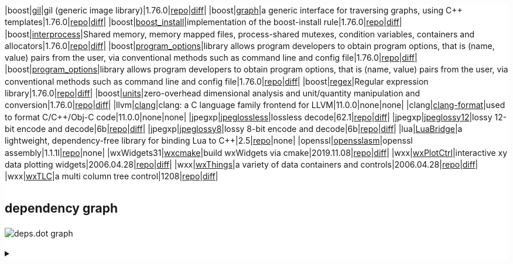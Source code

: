 |boost|[gil](http://boost.org/libs/gil 'boost gil website')|gil (generic image library)|1.76.0|[repo](https://github.com/boostorg/gil 'gil repo on github')|[diff](https://github.com/smanders/gil/compare/boostorg:boost-1.76.0...xp1.76.0 'patch/diff')|
|boost|[graph](http://boost.org/libs/graph 'boost graph website')|a generic interface for traversing graphs, using C++ templates|1.76.0|[repo](https://github.com/boostorg/graph 'graph repo on github')|[diff](https://github.com/smanders/graph/compare/boostorg:boost-1.76.0...xp1.76.0 'patch/diff')|
|boost|[boost_install](https://github.com/boostorg/boost_install 'boost_install repo')|implementation of the boost-install rule|1.76.0|[repo](https://github.com/boostorg/boost_install 'boost_install repo on github')|[diff](https://github.com/smanders/boost_install/compare/boostorg:boost-1.76.0...xp1.76.0 'patch/diff')|
|boost|[interprocess](http://boost.org/libs/interprocess 'Boost.Interprocess website')|Shared memory, memory mapped files, process-shared mutexes, condition variables, containers and allocators|1.76.0|[repo](https://github.com/boostorg/interprocess 'interprocess repo on github')|[diff](https://github.com/smanders/interprocess/compare/boostorg:boost-1.76.0...xp1.76.0 'patch/diff')|
|boost|[program_options](http://boost.org/libs/program_options 'boost program_options website')|library allows program developers to obtain program options, that is (name, value) pairs from the user, via conventional methods such as command line and config file|1.76.0|[repo](https://github.com/boostorg/program_options 'program_options repo on github')|[diff](https://github.com/smanders/program_options/compare/boostorg:boost-1.76.0...xp1.76.0 'patch/diff')|
|boost|[program_options](http://boost.org/libs/program_options 'boost program_options website')|library allows program developers to obtain program options, that is (name, value) pairs from the user, via conventional methods such as command line and config file|1.76.0|[repo](https://github.com/boostorg/program_options 'program_options repo on github')|[diff](https://github.com/smanders/program_options/compare/boostorg:boost-1.76.0...xphpp1.76.0 'patch/diff')|
|boost|[regex](http://boost.org/libs/regex 'boost regex website')|Regular expression library|1.76.0|[repo](https://github.com/boostorg/regex 'regex repo on github')|[diff](https://github.com/smanders/regex/compare/boostorg:boost-1.76.0...xp1.76.0 'patch/diff')|
|boost|[units](http://boost.org/libs/units 'boost units website')|zero-overhead dimensional analysis and unit/quantity manipulation and conversion|1.76.0|[repo](https://github.com/boostorg/units 'units repo on github')|[diff](https://github.com/smanders/units/compare/boostorg:boost-1.76.0...xp1.76.0 'patch/diff')|
|llvm|[clang](http://clang.llvm.org/ 'clang website')|clang: a C language family frontend for LLVM|11.0.0|none|none|
|clang|[clang-format](http://clang.llvm.org/docs/ClangFormat.html 'ClangFormat documentation')|used to format C/C++/Obj-C code|11.0.0|none|none|
|jpegxp|[jpeglossless](http://sourceforge.net/projects/jpeg/ 'JPEG on sourceforge')|lossless decode|62.1|[repo](https://github.com/smanders/libjpeg 'forked libjpeg repo on github')|[diff](https://github.com/smanders/libjpeg/compare/eccc424...lossless.6b 'patch/diff')|
|jpegxp|[jpeglossy12](http://libjpeg.sourceforge.net/ 'libjpeg on sourceforge')|lossy 12-bit encode and decode|6b|[repo](https://github.com/smanders/libjpeg 'forked libjpeg repo on github')|[diff](https://github.com/smanders/libjpeg/compare/09a4003...lossy12.6b 'patch/diff')|
|jpegxp|[jpeglossy8](http://libjpeg.sourceforge.net/ 'libjpeg on sourceforge')|lossy 8-bit encode and decode|6b|[repo](https://github.com/smanders/libjpeg 'forked libjpeg repo on github')|[diff](https://github.com/smanders/libjpeg/compare/09a4003...lossy8.6b 'patch/diff')|
|lua|[LuaBridge](http://vinniefalco.github.io/LuaBridge/Manual.html 'LuaBridge Reference Manual')|a lightweight, dependency-free library for binding Lua to C++|2.5|[repo](https://github.com/vinniefalco/LuaBridge 'LuaBridge repo on github')|none|
|openssl|[opensslasm](https://github.com/smanders/opensslasm 'opensslasm project on github')|openssl assembly|1.1.1l|[repo](https://github.com/smanders/opensslasm 'opensslasm repo on github')|none|
|wxWidgets31|[wxcmake](https://github.com/smanders/wxcmake 'wxcmake project on github')|build wxWidgets via cmake|2019.11.08|[repo](https://github.com/smanders/wxcmake 'wxcmake repo on github')|[diff](https://github.com/smanders/wxcmake/compare/wx0...wx31 'patch/diff')|
|wxx|[wxPlotCtrl](http://wxcode.sourceforge.net/showcomp.php?name=wxPlotCtrl 'wxplotctrl on sourceforge')|interactive xy data plotting widgets|2006.04.28|[repo](https://github.com/smanders/wxplotctrl 'wxplotctrl repo on github')|[diff](https://github.com/smanders/wxplotctrl/compare/v2006.04.28...xp2006.04.28 'patch/diff')|
|wxx|[wxThings](http://wxcode.sourceforge.net/showcomp.php?name=wxThings 'wxthings on sourceforge')|a variety of data containers and controls|2006.04.28|[repo](https://github.com/smanders/wxthings 'wxthings repo on github')|[diff](https://github.com/smanders/wxthings/compare/v2006.04.28...xp2006.04.28 'patch/diff')|
|wxx|[wxTLC](http://wxcode.sourceforge.net/components/treelistctrl/ 'wxTLC (treelistctrl) on sourceforge')|a multi column tree control|1208|[repo](https://github.com/smanders/wxTLC 'wxTLC repo on github')|[diff](https://github.com/smanders/wxTLC/compare/v1208...xp1208 'patch/diff')|

## dependency graph

![deps.dot graph](https://g.gravizo.com/source/depgraph_b15e94783729b006093b32796a0a9912?https%3A%2F%2Fraw.githubusercontent.com%2Fsmanders%2Fexternpro%2Fdev%2Fprojects%2FREADME.md)
<details><summary></summary></details>
